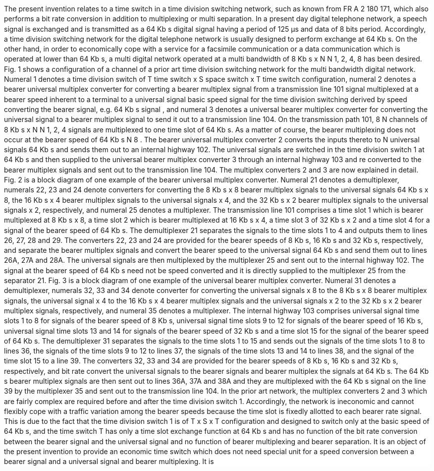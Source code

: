 The present invention relates to a time switch in a time division switching network, such as known from FR A 2 180 171, which also performs a bit rate conversion in addition to multiplexing or multi separation. In a present day digital telephone network, a speech signal is exchanged and is transmitted as a 64 Kb s digital signal having a period of 125 µs and data of 8 bits period. Accordingly, a time division switching network for the digital telephone network is usually designed to perform exchange at 64 Kb s. On the other hand, in order to economically cope with a service for a facsimile communication or a data communication which is operated at lower than 64 Kb s, a multi digital network operated at a multi bandwidth of 8 Kb s x N N 1, 2, 4, 8 has been desired. Fig. 1 shows a configuration of a channel of a prior art time division switching network for the multi bandwidth digital network. Numeral 1 denotes a time division switch of T time switch x S space switch x T time switch configuration, numeral 2 denotes a bearer universal multiplex converter for converting a bearer multiplex signal from a transmission line 101 signal multiplexed at a bearer speed inherent to a terminal to a universal signal basic speed signal for the time division switching derived by speed converting the bearer signal, e.g. 64 Kb s signal , and numeral 3 denotes a universal bearer multiplex converter for converting the universal signal to a bearer multiplex signal to send it out to a transmission line 104. On the transmission path 101, 8 N channels of 8 Kb s x N N 1, 2, 4 signals are multiplexed to one time slot of 64 Kb s. As a matter of course, the bearer multiplexing does not occur at the bearer speed of 64 Kb s N 8 . The bearer universal multiplex converter 2 converts the inputs thereto to N universal signals 64 Kb s and sends them out to an internal highway 102. The universal signals are switched in the time division switch 1 at 64 Kb s and then supplied to the universal bearer multiplex converter 3 through an internal highway 103 and re converted to the bearer multiplex signals and sent out to the transmission line 104. The multiplex converters 2 and 3 are now explained in detail. Fig. 2 is a block diagram of one example of the bearer universal multiplex converter. Numeral 21 denotes a demultiplexer, numerals 22, 23 and 24 denote converters for converting the 8 Kb s x 8 bearer multiplex signals to the universal signals 64 Kb s x 8, the 16 Kb s x 4 bearer multiplex signals to the universal signals x 4, and the 32 Kb s x 2 bearer multiplex signals to the universal signals x 2, respectively, and numeral 25 denotes a multiplexer. The transmission line 101 comprises a time slot 1 which is bearer multiplexed at 8 Kb s x 8, a time slot 2 which is bearer multiplexed at 16 Kb s x 4, a time slot 3 of 32 Kb s x 2 and a time slot 4 for a signal of the bearer speed of 64 Kb s. The demultiplexer 21 separates the signals to the time slots 1 to 4 and outputs them to lines 26, 27, 28 and 29. The converters 22, 23 and 24 are provided for the bearer speeds of 8 Kb s, 16 Kb s and 32 Kb s, respectively, and separate the bearer multiplex signals and convert the bearer speed to the universal signal 64 Kb s and send them out to lines 26A, 27A and 28A. The universal signals are then multiplexed by the multiplexer 25 and sent out to the internal highway 102. The signal at the bearer speed of 64 Kb s need not be speed converted and it is directly supplied to the multiplexer 25 from the separator 21. Fig. 3 is a block diagram of one example of the universal bearer multiplex converter. Numeral 31 denotes a demultiplexer, numerals 32, 33 and 34 denote converter for converting the universal signals x 8 to the 8 Kb s x 8 bearer multiplex signals, the universal signal x 4 to the 16 Kb s x 4 bearer multiplex signals and the universal signals x 2 to the 32 Kb s x 2 bearer multiplex signals, respectively, and numeral 35 denotes a multiplexer. The internal highway 103 comprises universal signal time slots 1 to 8 for signals of the bearer speed of 8 Kb s, universal signal time slots 9 to 12 for signals of the bearer speed of 16 Kb s, universal signal time slots 13 and 14 for signals of the bearer speed of 32 Kb s and a time slot 15 for the signal of the bearer speed of 64 Kb s. The demultiplexer 31 separates the signals to the time slots 1 to 15 and sends out the signals of the time slots 1 to 8 to lines 36, the signals of the time slots 9 to 12 to lines 37, the signals of the time slots 13 and 14 to lines 38, and the signal of the time slot 15 to a line 39. The converters 32, 33 and 34 are provided for the bearer speeds of 8 Kb s, 16 Kb s and 32 Kb s, respectively, and bit rate convert the universal signals to the bearer signals and bearer multiplex the signals at 64 Kb s. The 64 Kb s bearer multiplex signals are then sent out to lines 36A, 37A and 38A and they are multiplexed with the 64 Kb s signal on the line 39 by the multiplexer 35 and sent out to the transmission line 104. In the prior art network, the multiplex converters 2 and 3 which are fairly complex are required before and after the time division switch 1. Accordingly, the network is ineconomic and cannot flexibly cope with a traffic variation among the bearer speeds because the time slot is fixedly allotted to each bearer rate signal. This is due to the fact that the time division switch 1 is of T x S x T configuration and designed to switch only at the basic speed of 64 Kb s, and the time switch T has only a time slot exchange function at 64 Kb s and has no function of the bit rate conversion between the bearer signal and the universal signal and no function of bearer multiplexing and bearer separation. It is an object of the present invention to provide an economic time switch which does not need special unit for a speed conversion between a bearer signal and a universal signal and bearer multiplexing. It is